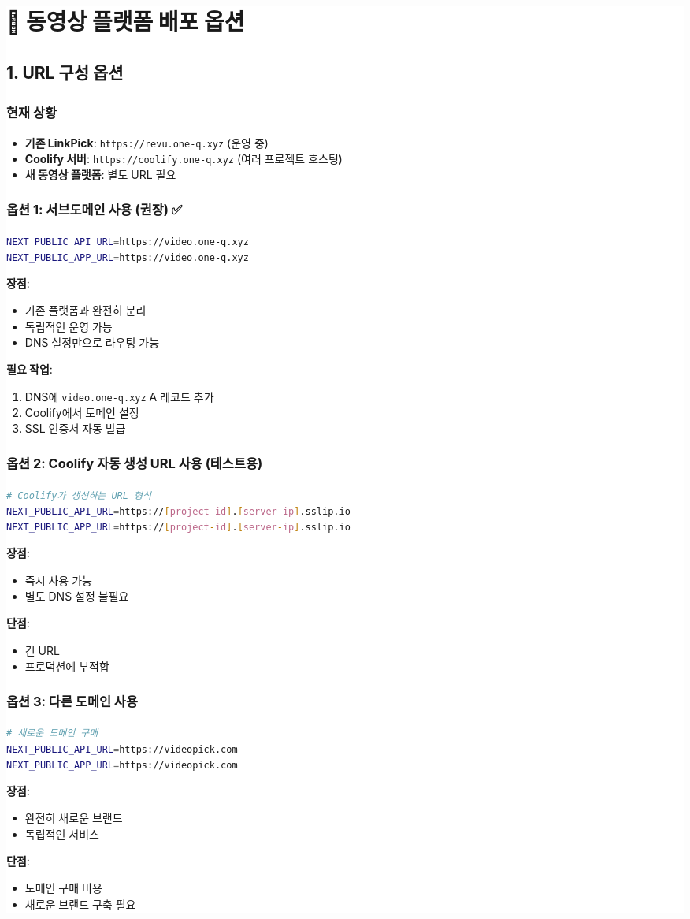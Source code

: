 # 🚀 동영상 플랫폼 배포 옵션

## 1. URL 구성 옵션

### 현재 상황
- **기존 LinkPick**: `https://revu.one-q.xyz` (운영 중)
- **Coolify 서버**: `https://coolify.one-q.xyz` (여러 프로젝트 호스팅)
- **새 동영상 플랫폼**: 별도 URL 필요

### 옵션 1: 서브도메인 사용 (권장) ✅
```bash
NEXT_PUBLIC_API_URL=https://video.one-q.xyz
NEXT_PUBLIC_APP_URL=https://video.one-q.xyz
```

**장점**:
- 기존 플랫폼과 완전히 분리
- 독립적인 운영 가능
- DNS 설정만으로 라우팅 가능

**필요 작업**:
1. DNS에 `video.one-q.xyz` A 레코드 추가
2. Coolify에서 도메인 설정
3. SSL 인증서 자동 발급

### 옵션 2: Coolify 자동 생성 URL 사용 (테스트용)
```bash
# Coolify가 생성하는 URL 형식
NEXT_PUBLIC_API_URL=https://[project-id].[server-ip].sslip.io
NEXT_PUBLIC_APP_URL=https://[project-id].[server-ip].sslip.io
```

**장점**:
- 즉시 사용 가능
- 별도 DNS 설정 불필요

**단점**:
- 긴 URL
- 프로덕션에 부적합

### 옵션 3: 다른 도메인 사용
```bash
# 새로운 도메인 구매
NEXT_PUBLIC_API_URL=https://videopick.com
NEXT_PUBLIC_APP_URL=https://videopick.com
```

**장점**:
- 완전히 새로운 브랜드
- 독립적인 서비스

**단점**:
- 도메인 구매 비용
- 새로운 브랜드 구축 필요
